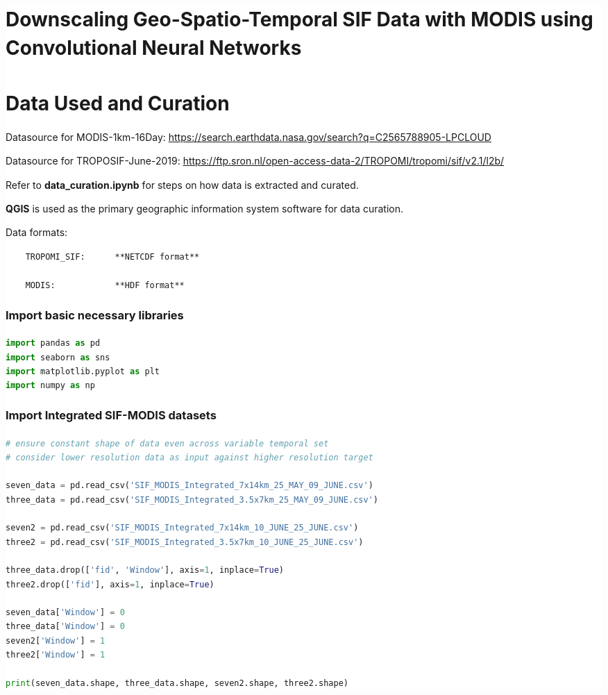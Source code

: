 # Downscaling Geo-Spatio-Temporal SIF Data with MODIS  using Convolutional Neural Networks 


# Data Used and Curation

Datasource for MODIS-1km-16Day: https://search.earthdata.nasa.gov/search?q=C2565788905-LPCLOUD

Datasource for TROPOSIF-June-2019: https://ftp.sron.nl/open-access-data-2/TROPOMI/tropomi/sif/v2.1/l2b/


Refer to **data_curation.ipynb** for steps on how data is extracted and curated.

**QGIS** is used as the primary geographic information system software for data curation.

Data formats:
        
        TROPOMI_SIF:      **NETCDF format**
        
        MODIS:            **HDF format**

### Import basic necessary libraries


```python
import pandas as pd
import seaborn as sns
import matplotlib.pyplot as plt
import numpy as np
```

### Import Integrated SIF-MODIS datasets


```python
# ensure constant shape of data even across variable temporal set
# consider lower resolution data as input against higher resolution target

seven_data = pd.read_csv('SIF_MODIS_Integrated_7x14km_25_MAY_09_JUNE.csv')
three_data = pd.read_csv('SIF_MODIS_Integrated_3.5x7km_25_MAY_09_JUNE.csv')

seven2 = pd.read_csv('SIF_MODIS_Integrated_7x14km_10_JUNE_25_JUNE.csv')
three2 = pd.read_csv('SIF_MODIS_Integrated_3.5x7km_10_JUNE_25_JUNE.csv')

three_data.drop(['fid', 'Window'], axis=1, inplace=True)
three2.drop(['fid'], axis=1, inplace=True)

seven_data['Window'] = 0
three_data['Window'] = 0
seven2['Window'] = 1
three2['Window'] = 1

print(seven_data.shape, three_data.shape, seven2.shape, three2.shape)
```
